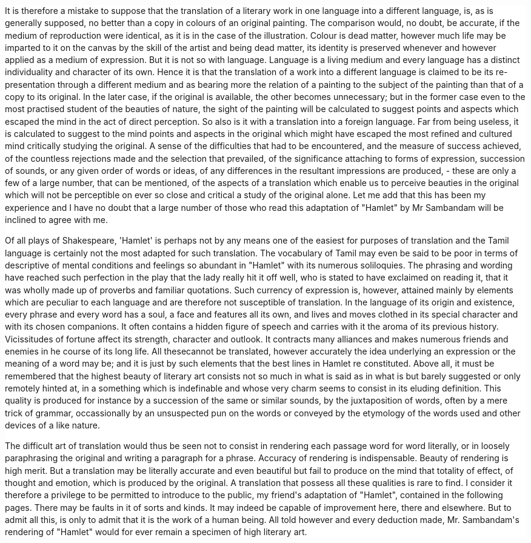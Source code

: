 It is therefore a mistake to suppose that the translation of a literary work in one language into a different language, is, as is generally supposed, no better than a copy in colours of an original painting. The comparison would, no doubt, be accurate, if the medium of reproduction were identical, as it is in the case of the illustration. Colour is dead matter, however much life may be imparted to it on the canvas by the skill of the artist and being dead matter, its identity is preserved whenever and however applied as a medium of expression. But it is not so with language. Language is a living medium and every language has a distinct individuality and character of its own. Hence it is that the translation of a work into a different language is claimed to be its re-presentation through a different medium and as bearing more the relation of a painting to the subject of the painting than that of a copy to its original. In the later case, if the original is available, the other becomes unnecessary; but in the former case even to the most practised student of the beauties of nature, the sight of the painting will be calculated to suggest points and aspects which escaped the mind in the act of direct perception. So also is it with a translation into a foreign language. Far from being useless, it is calculated to suggest to the mind points and aspects in the original which might have escaped the most refined and cultured mind critically studying the original. A sense of the difficulties that had to be encountered, and the measure of success achieved, of the countless rejections made and the selection that prevailed, of the significance attaching to forms of expression, succession of sounds, or any given order of words or ideas, of any differences in the resultant impressions are produced, - these are only a few of a large number, that can be mentioned, of the aspects of a translation which enable us to perceive beauties in the original which will not be perceptible on ever so close and critical a study of the original alone. Let me add that this has been my experience and I have no doubt that a large number of those who read this adaptation of "Hamlet" by Mr Sambandam will be inclined to agree with me.  

Of all plays of Shakespeare, 'Hamlet' is perhaps not by any means one of the easiest for purposes of translation and the Tamil language is certainly not the most adapted for such translation. The vocabulary of Tamil may even be said to be poor in terms of descriptive of mental conditions and feelings so abundant in "Hamlet" with its numerous soliloquies. The phrasing and wording have reached such perfection in the play that the lady really hit it off well, who is stated to have exclaimed on reading it, that it was wholly made up of proverbs and familiar quotations. Such currency of expression is, however, attained mainly by elements which are peculiar to each language and are therefore not susceptible of translation. In the language of its origin and existence, every phrase and every word has a soul, a face and features all its own, and lives and moves clothed in its special character and with its chosen companions. It often contains a hidden figure of speech and carries with it the aroma of its previous history. Vicissitudes of fortune affect its strength, character and outlook. It contracts many alliances and makes numerous friends and enemies in he course of its long life. All thesecannot be translated, however accurately the idea underlying an expression or the meaning of a word may be; and it is just by such elements that the best lines in Hamlet re constituted. Above all, it must be remembered that the highest beauty of literary art consists not so much in what is said as in what is but barely suggested or only remotely hinted at, in a something which is indefinable and whose very charm seems to consist in its eluding definition. This quality is produced for instance by a succession of the same or similar sounds, by the juxtaposition of words, often by a mere trick of grammar, occassionally by an unsuspected pun on the words or conveyed by the etymology of the words used and other devices of a like nature.  

The difficult art of translation would thus be seen not to consist in rendering each passage word for word literally, or in loosely paraphrasing the original and writing a paragraph for a phrase. Accuracy of rendering is indispensable. Beauty of rendering is high merit. But a translation may be literally accurate and even beautiful but fail to produce on the mind that totality of effect, of thought and emotion, which is produced by the original. A translation that possess all these qualities is rare to find. I consider it therefore a privilege to be permitted to introduce to the public, my friend's adaptation of "Hamlet", contained in the following pages. There may be faults in it of sorts and kinds. It may indeed be capable of improvement here, there and elsewhere. But to admit all this, is only to admit that it is the work of a human being. All told however and every deduction made, Mr. Sambandam's rendering of "Hamlet" would for ever remain a specimen of high literary art.  
